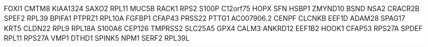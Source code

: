 <td align="left">FOXI1</td>
<td align="left">CMTM8</td>
</tr>
<tr class="odd">
<td align="left">KIAA1324</td>
<td align="left">SAXO2</td>
<td align="left">RPL11</td>
<td align="left">MUC5B</td>
<td align="left">RACK1</td>
<td align="left">RPS2</td>
<td align="left">S100P</td>
<td align="left">C12orf75</td>
<td align="left">HOPX</td>
<td align="left">SFN</td>
<td align="left">HSBP1</td>
<td align="left">ZMYND10</td>
<td align="left">BSND</td>
<td align="left">NSA2</td>
</tr>
<tr class="even">
<td align="left">CRACR2B</td>
<td align="left">SPEF2</td>
<td align="left">RPL39</td>
<td align="left">BPIFA1</td>
<td align="left">PTPRZ1</td>
<td align="left">RPL10A</td>
<td align="left">FGFBP1</td>
<td align="left">CFAP43</td>
<td align="left">PRSS22</td>
<td align="left">PTTG1</td>
<td align="left">AC007906.2</td>
<td align="left">CENPF</td>
<td align="left">CLCNKB</td>
<td align="left">EEF1D</td>
</tr>
<tr class="odd">
<td align="left">ADAM28</td>
<td align="left">SPAG17</td>
<td align="left">KRT5</td>
<td align="left">CLDN22</td>
<td align="left">RPL9</td>
<td align="left">RPL18A</td>
<td align="left">S100A6</td>
<td align="left">CEP126</td>
<td align="left">TMPRSS2</td>
<td align="left">SLC25A5</td>
<td align="left">GPX4</td>
<td align="left">CALM3</td>
<td align="left">ANKRD12</td>
<td align="left">EEF1B2</td>
</tr>
<tr class="even">
<td align="left">HOOK1</td>
<td align="left">CFAP53</td>
<td align="left">RPS27A</td>
<td align="left">SPDEF</td>
<td align="left">RPL11</td>
<td align="left">RPS27A</td>
<td align="left">VMP1</td>
<td align="left">DTHD1</td>
<td align="left">SPINK5</td>
<td align="left">NPM1</td>
<td align="left">SERF2</td>
<td align="left">RPL39L</td>
